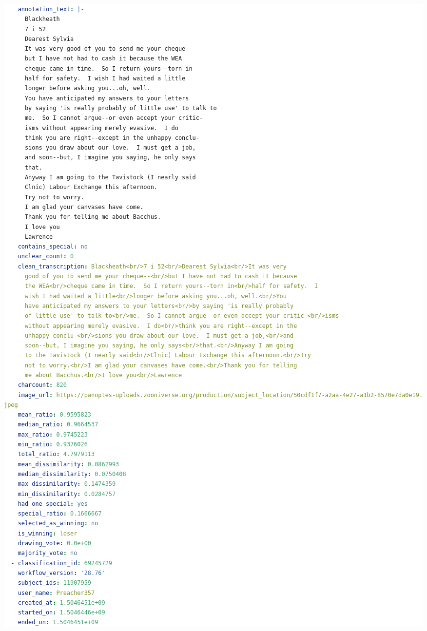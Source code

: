 ```yaml
    annotation_text: |-
      Blackheath
      7 i 52
      Dearest Sylvia
      It was very good of you to send me your cheque--
      but I have not had to cash it because the WEA
      cheque came in time.  So I return yours--torn in
      half for safety.  I wish I had waited a little
      longer before asking you...oh, well.
      You have anticipated my answers to your letters
      by saying 'is really probably of little use' to talk to
      me.  So I cannot argue--or even accept your critic-
      isms without appearing merely evasive.  I do
      think you are right--except in the unhappy conclu-
      sions you draw about our love.  I must get a job,
      and soon--but, I imagine you saying, he only says
      that.
      Anyway I am going to the Tavistock (I nearly said
      Clnic) Labour Exchange this afternoon.
      Try not to worry.
      I am glad your canvases have come.
      Thank you for telling me about Bacchus.
      I love you
      Lawrence
    contains_special: no
    unclear_count: 0
    clean_transcription: Blackheath<br/>7 i 52<br/>Dearest Sylvia<br/>It was very
      good of you to send me your cheque--<br/>but I have not had to cash it because
      the WEA<br/>cheque came in time.  So I return yours--torn in<br/>half for safety.  I
      wish I had waited a little<br/>longer before asking you...oh, well.<br/>You
      have anticipated my answers to your letters<br/>by saying 'is really probably
      of little use' to talk to<br/>me.  So I cannot argue--or even accept your critic-<br/>isms
      without appearing merely evasive.  I do<br/>think you are right--except in the
      unhappy conclu-<br/>sions you draw about our love.  I must get a job,<br/>and
      soon--but, I imagine you saying, he only says<br/>that.<br/>Anyway I am going
      to the Tavistock (I nearly said<br/>Clnic) Labour Exchange this afternoon.<br/>Try
      not to worry.<br/>I am glad your canvases have come.<br/>Thank you for telling
      me about Bacchus.<br/>I love you<br/>Lawrence
    charcount: 820
    image_url: https://panoptes-uploads.zooniverse.org/production/subject_location/50cdf1f7-a2aa-4e27-a1b2-8570e7da0e19.jpeg
    mean_ratio: 0.9595823
    median_ratio: 0.9664537
    max_ratio: 0.9745223
    min_ratio: 0.9376026
    total_ratio: 4.7979113
    mean_dissimilarity: 0.0862993
    median_dissimilarity: 0.0750408
    max_dissimilarity: 0.1474359
    min_dissimilarity: 0.0284757
    had_one_special: yes
    special_ratio: 0.1666667
    selected_as_winning: no
    is_winning: loser
    drawing_vote: 0.0e+00
    majority_vote: no
  - classification_id: 69245729
    workflow_version: '28.76'
    subject_ids: 11907959
    user_name: Preacher357
    created_at: 1.5046451e+09
    started_on: 1.5046446e+09
    ended_on: 1.5046451e+09
```